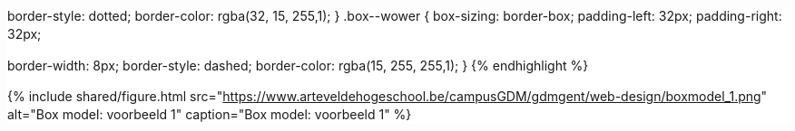 
  border-style: dotted;
  border-color: rgba(32, 15, 255,1);
}
.box--wower {
  box-sizing: border-box;
  padding-left: 32px;
  padding-right: 32px;

  border-width: 8px;
  border-style: dashed;
  border-color: rgba(15, 255, 255,1);
}
{% endhighlight %}

{% include shared/figure.html src="https://www.arteveldehogeschool.be/campusGDM/gdmgent/web-design/boxmodel_1.png" alt="Box model: voorbeeld 1" caption="Box model: voorbeeld 1" %}
